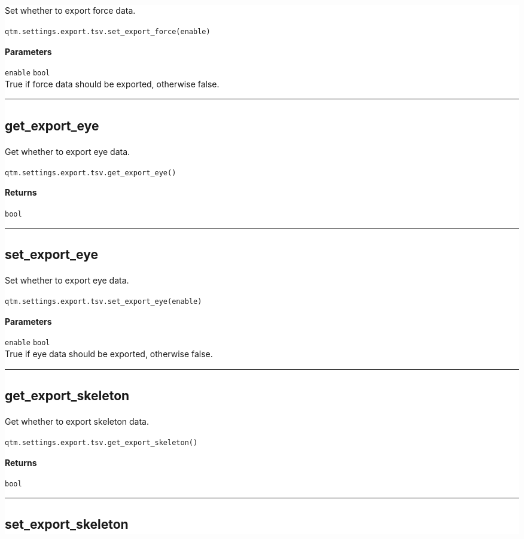 Set whether to export force data.
```
qtm.settings.export.tsv.set_export_force(enable)
```

**Parameters**

`enable` `bool`<br/>
True if force data should be exported, otherwise false.



---

## get_export_eye

Get whether to export eye data.
```
qtm.settings.export.tsv.get_export_eye()
```

**Returns**

`bool` 

---

## set_export_eye

Set whether to export eye data.
```
qtm.settings.export.tsv.set_export_eye(enable)
```

**Parameters**

`enable` `bool`<br/>
True if eye data should be exported, otherwise false.



---

## get_export_skeleton

Get whether to export skeleton data.
```
qtm.settings.export.tsv.get_export_skeleton()
```

**Returns**

`bool` 

---

## set_export_skeleton

